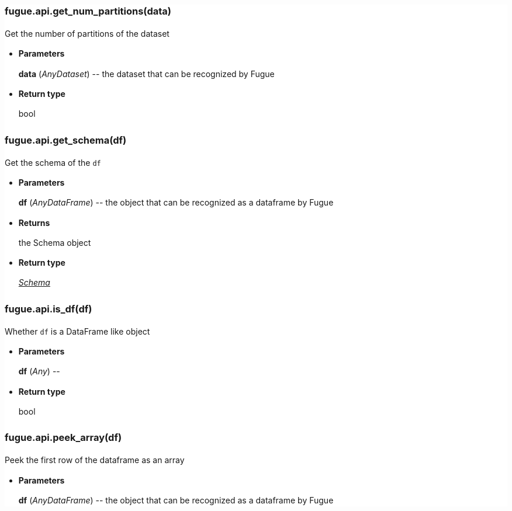 

### fugue.api.get_num_partitions(data)
Get the number of partitions of the dataset


* **Parameters**

    **data** (*AnyDataset*) -- the dataset that can be recognized by Fugue



* **Return type**

    bool



### fugue.api.get_schema(df)
Get the schema of the `df`


* **Parameters**

    **df** (*AnyDataFrame*) -- the object that can be recognized as a dataframe by Fugue



* **Returns**

    the Schema object



* **Return type**

    [*Schema*](https://triad.readthedocs.io/en/latest/api/triad.collections.html#triad.collections.schema.Schema)



### fugue.api.is_df(df)
Whether `df` is a DataFrame like object


* **Parameters**

    **df** (*Any*) -- 



* **Return type**

    bool



### fugue.api.peek_array(df)
Peek the first row of the dataframe as an array


* **Parameters**

    **df** (*AnyDataFrame*) -- the object that can be recognized as a dataframe by Fugue


